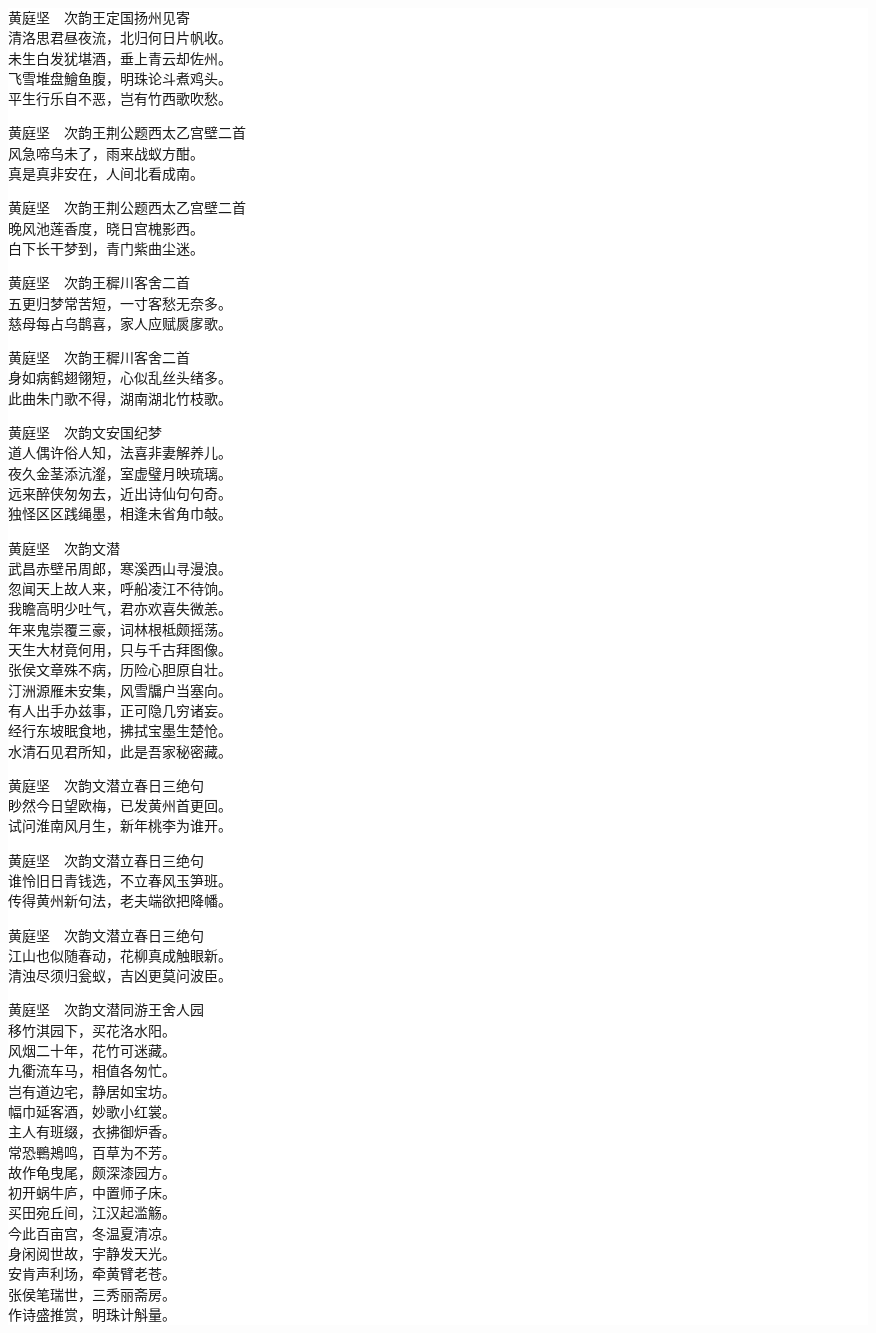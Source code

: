 黄庭坚　次韵王定国扬州见寄  
清洛思君昼夜流，北归何日片帆收。  
未生白发犹堪酒，垂上青云却佐州。  
飞雪堆盘鱠鱼腹，明珠论斗煮鸡头。  
平生行乐自不恶，岂有竹西歌吹愁。  

黄庭坚　次韵王荆公题西太乙宫壁二首  
风急啼乌未了，雨来战蚁方酣。  
真是真非安在，人间北看成南。  

黄庭坚　次韵王荆公题西太乙宫壁二首  
晚风池莲香度，晓日宫槐影西。  
白下长干梦到，青门紫曲尘迷。  

黄庭坚　次韵王穉川客舍二首  
五更归梦常苦短，一寸客愁无奈多。  
慈母每占乌鹊喜，家人应赋扊扅歌。  

黄庭坚　次韵王穉川客舍二首  
身如病鹤翅翎短，心似乱丝头绪多。  
此曲朱门歌不得，湖南湖北竹枝歌。  

黄庭坚　次韵文安国纪梦  
道人偶许俗人知，法喜非妻解养儿。  
夜久金茎添沆瀣，室虚璧月映琉璃。  
远来醉侠匆匆去，近出诗仙句句奇。  
独怪区区践绳墨，相逢未省角巾攲。  

黄庭坚　次韵文潜  
武昌赤壁吊周郎，寒溪西山寻漫浪。  
忽闻天上故人来，呼船凌江不待饷。  
我瞻高明少吐气，君亦欢喜失微恙。  
年来鬼崇覆三豪，词林根柢颇摇荡。  
天生大材竟何用，只与千古拜图像。  
张侯文章殊不病，历险心胆原自壮。  
汀洲源雁未安集，风雪牖户当塞向。  
有人出手办兹事，正可隐几穷诸妄。  
经行东坡眠食地，拂拭宝墨生楚怆。  
水清石见君所知，此是吾家秘密藏。  

黄庭坚　次韵文潜立春日三绝句  
眇然今日望欧梅，已发黄州首更回。  
试问淮南风月生，新年桃李为谁开。  

黄庭坚　次韵文潜立春日三绝句  
谁怜旧日青钱选，不立春风玉笋班。  
传得黄州新句法，老夫端欲把降幡。  

黄庭坚　次韵文潜立春日三绝句  
江山也似随春动，花柳真成触眼新。  
清浊尽须归瓮蚁，吉凶更莫问波臣。  

黄庭坚　次韵文潜同游王舍人园  
移竹淇园下，买花洛水阳。  
风烟二十年，花竹可迷藏。  
九衢流车马，相值各匆忙。  
岂有道边宅，静居如宝坊。  
幅巾延客酒，妙歌小红裳。  
主人有班缀，衣拂御炉香。  
常恐鷤鴂鸣，百草为不芳。  
故作龟曳尾，颇深漆园方。  
初开蜗牛庐，中置师子床。  
买田宛丘间，江汉起滥觞。  
今此百亩宫，冬温夏清凉。  
身闲阅世故，宇静发天光。  
安肯声利场，牵黄臂老苍。  
张侯笔瑞世，三秀丽斋房。  
作诗盛推赏，明珠计斛量。  